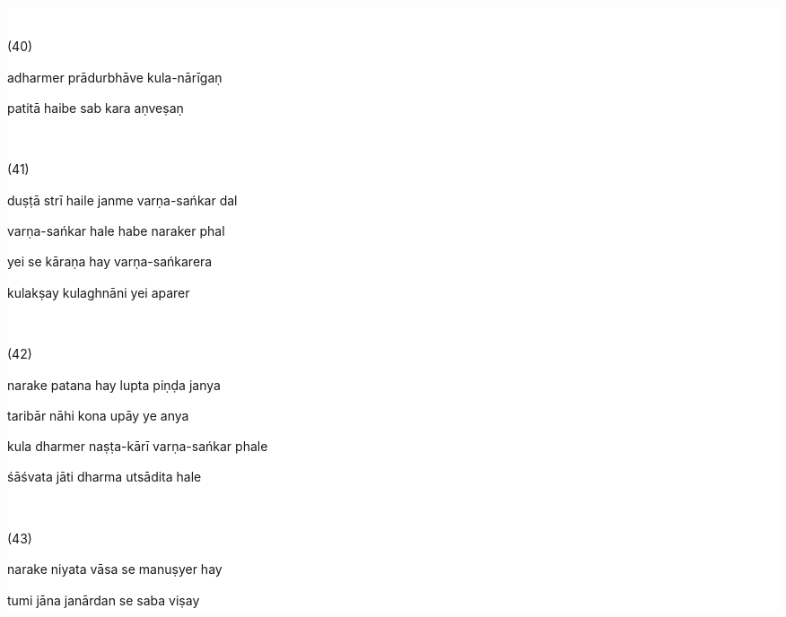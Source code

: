 
 


(40)


adharmer
prādurbhāve kula-nārīgaṇ


patitā
haibe sab kara aṇveṣaṇ


 


(41)


duṣṭā
strī haile janme varṇa-sańkar dal


varṇa-sańkar
hale habe naraker phal


yei
se kāraṇa hay varṇa-sańkarera


kulakṣay
kulaghnāni yei aparer


 


(42)


narake
patana hay lupta piṇḍa janya


taribār
nāhi kona upāy ye anya


kula
dharmer naṣṭa-kārī varṇa-sańkar phale


śāśvata
jāti dharma utsādita hale


 


(43)


narake
niyata vāsa se manuṣyer hay


tumi
jāna janārdan se saba viṣay
